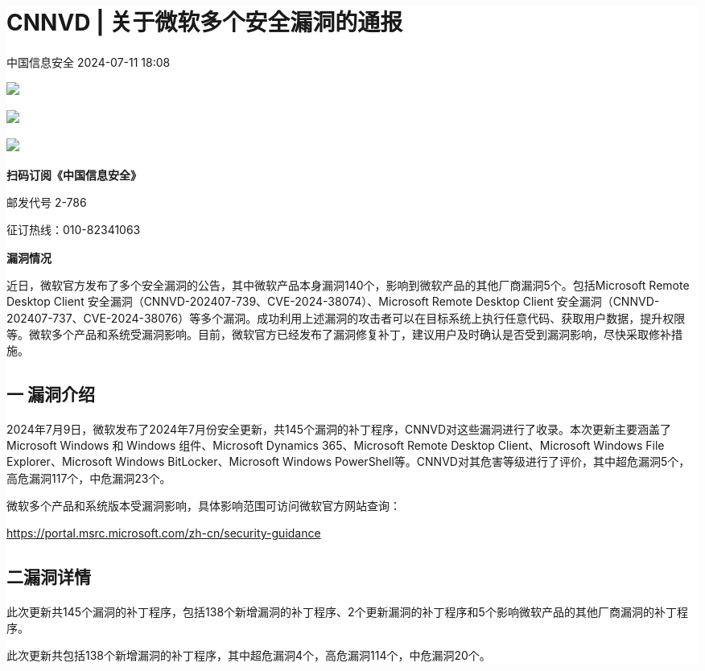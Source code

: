 #  CNNVD | 关于微软多个安全漏洞的通报   
 中国信息安全   2024-07-11 18:08  
  
![](https://mmbiz.qpic.cn/sz_mmbiz_gif/1brjUjbpg5z5J16kEjEXfjwN7lUp3agsPV7mP7rEWFH1B741pBltSxByuVicqt9CD8s825b5e5H5umHRS0YNALA/640?wx_fmt=gif&from=appmsg "")  
  
![](https://mmbiz.qpic.cn/sz_mmbiz_png/1brjUjbpg5z5J16kEjEXfjwN7lUp3agsbmD9cbvlHuibZ0RSjXichre4cM0Af7ib84Q5s9LVsLOjl4XwZia4lGOY3Q/640?wx_fmt=png&from=appmsg "")  
  
![](https://mmbiz.qpic.cn/sz_mmbiz_gif/1brjUjbpg5z5J16kEjEXfjwN7lUp3agsPV7mP7rEWFH1B741pBltSxByuVicqt9CD8s825b5e5H5umHRS0YNALA/640?wx_fmt=gif&from=appmsg "")  
  
**扫码订阅《中国信息安全》**  
  
  
邮发代号 2-786  
  
征订热线：010-82341063  
  
  
  
  
  
**漏洞情况**  
  
近日，微软官方发布了多个安全漏洞的公告，其中微软产品本身漏洞140个，影响到微软产品的其他厂商漏洞5个。包括Microsoft Remote Desktop Client 安全漏洞（CNNVD-202407-739、CVE-2024-38074）、Microsoft Remote Desktop Client 安全漏洞（CNNVD-202407-737、CVE-2024-38076）等多个漏洞。成功利用上述漏洞的攻击者可以在目标系统上执行任意代码、获取用户数据，提升权限等。微软多个产品和系统受漏洞影响。目前，微软官方已经发布了漏洞修复补丁，建议用户及时确认是否受到漏洞影响，尽快采取修补措施。  
  
## 一 漏洞介绍  
  
  
2024年7月9日，微软发布了2024年7月份安全更新，共145个漏洞的补丁程序，CNNVD对这些漏洞进行了收录。本次更新主要涵盖了Microsoft Windows 和 Windows 组件、Microsoft Dynamics 365、Microsoft Remote Desktop Client、Microsoft Windows File Explorer、Microsoft Windows BitLocker、Microsoft Windows PowerShell等。CNNVD对其危害等级进行了评价，其中超危漏洞5个，高危漏洞117个，中危漏洞23个。  
  
微软多个产品和系统版本受漏洞影响，具体影响范围可访问微软官方网站查询：  
  
https://portal.msrc.microsoft.com/zh-cn/security-guidance  
  
## 二漏洞详情  
  
  
此次更新共145个漏洞的补丁程序，包括138个新增漏洞的补丁程序、2个更新漏洞的补丁程序和5个影响微软产品的其他厂商漏洞的补丁程序。  
  
此次更新共包括138个新增漏洞的补丁程序，其中超危漏洞4个，高危漏洞114个，中危漏洞20个。  